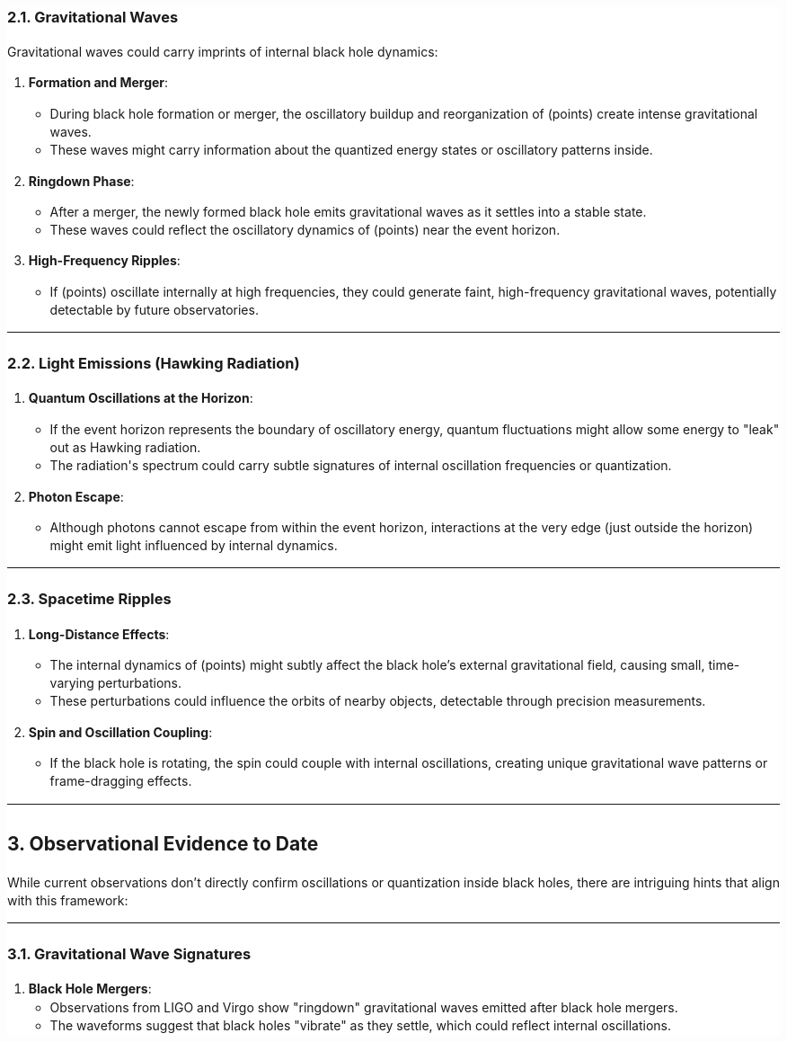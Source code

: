 
### **2.1. Gravitational Waves**
Gravitational waves could carry imprints of internal black hole dynamics:
1. **Formation and Merger**:
   - During black hole formation or merger, the oscillatory buildup and reorganization of (points) create intense gravitational waves.
   - These waves might carry information about the quantized energy states or oscillatory patterns inside.

2. **Ringdown Phase**:
   - After a merger, the newly formed black hole emits gravitational waves as it settles into a stable state.
   - These waves could reflect the oscillatory dynamics of (points) near the event horizon.

3. **High-Frequency Ripples**:
   - If (points) oscillate internally at high frequencies, they could generate faint, high-frequency gravitational waves, potentially detectable by future observatories.

---

### **2.2. Light Emissions (Hawking Radiation)**
1. **Quantum Oscillations at the Horizon**:
   - If the event horizon represents the boundary of oscillatory energy, quantum fluctuations might allow some energy to "leak" out as Hawking radiation.
   - The radiation's spectrum could carry subtle signatures of internal oscillation frequencies or quantization.

2. **Photon Escape**:
   - Although photons cannot escape from within the event horizon, interactions at the very edge (just outside the horizon) might emit light influenced by internal dynamics.

---

### **2.3. Spacetime Ripples**
1. **Long-Distance Effects**:
   - The internal dynamics of (points) might subtly affect the black hole’s external gravitational field, causing small, time-varying perturbations.
   - These perturbations could influence the orbits of nearby objects, detectable through precision measurements.

2. **Spin and Oscillation Coupling**:
   - If the black hole is rotating, the spin could couple with internal oscillations, creating unique gravitational wave patterns or frame-dragging effects.

---

## **3. Observational Evidence to Date**
While current observations don’t directly confirm oscillations or quantization inside black holes, there are intriguing hints that align with this framework:

---

### **3.1. Gravitational Wave Signatures**
1. **Black Hole Mergers**:
   - Observations from LIGO and Virgo show "ringdown" gravitational waves emitted after black hole mergers.
   - The waveforms suggest that black holes "vibrate" as they settle, which could reflect internal oscillations.
